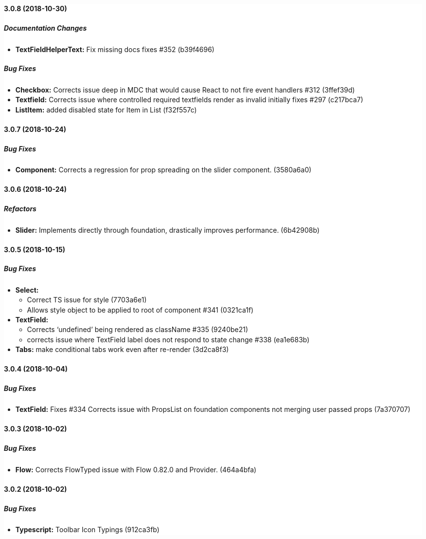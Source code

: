 #### 3.0.8 (2018-10-30)

##### Documentation Changes

- **TextFieldHelperText:** Fix missing docs fixes #352 (b39f4696)

##### Bug Fixes

- **Checkbox:** Corrects issue deep in MDC that would cause React to not fire event handlers #312 (3ffef39d)
- **Textfield:** Corrects issue where controlled required textfields render as invalid initially fixes #297 (c217bca7)
- **ListItem:** added disabled state for Item in List (f32f557c)

#### 3.0.7 (2018-10-24)

##### Bug Fixes

- **Component:** Corrects a regression for prop spreading on the slider component. (3580a6a0)

#### 3.0.6 (2018-10-24)

##### Refactors

- **Slider:** Implements directly through foundation, drastically improves performance. (6b42908b)

#### 3.0.5 (2018-10-15)

##### Bug Fixes

- **Select:**
  - Correct TS issue for style (7703a6e1)
  - Allows style object to be applied to root of component #341 (0321ca1f)
- **TextField:**
  - Corrects ‘undefined’ being rendered as className #335 (9240be21)
  - corrects issue where TextField label does not respond to state change #338 (ea1e683b)
- **Tabs:** make conditional tabs work even after re-render (3d2ca8f3)

#### 3.0.4 (2018-10-04)

##### Bug Fixes

- **TextField:** Fixes #334 Corrects issue with PropsList on foundation components not merging user passed props (7a370707)

#### 3.0.3 (2018-10-02)

##### Bug Fixes

- **Flow:** Corrects FlowTyped issue with Flow 0.82.0 and Provider. (464a4bfa)

#### 3.0.2 (2018-10-02)

##### Bug Fixes

- **Typescript:** Toolbar Icon Typings (912ca3fb)
